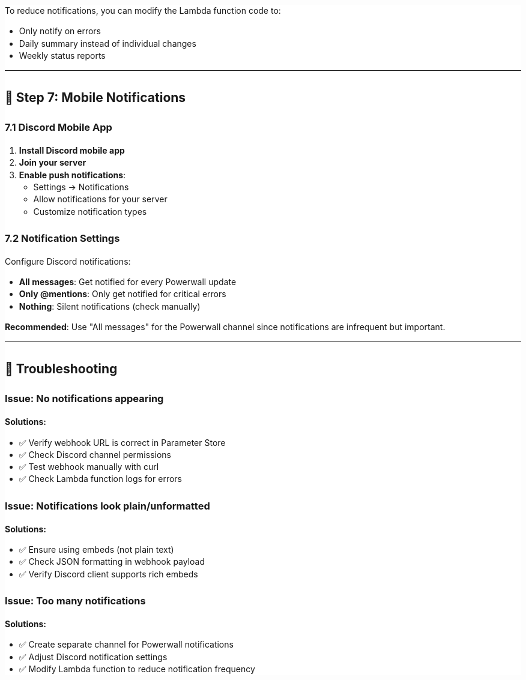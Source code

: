 To reduce notifications, you can modify the Lambda function code to:
- Only notify on errors
- Daily summary instead of individual changes
- Weekly status reports

---

## 📱 **Step 7: Mobile Notifications**

### 7.1 Discord Mobile App

1. **Install Discord mobile app**
2. **Join your server**
3. **Enable push notifications**:
   - Settings → Notifications
   - Allow notifications for your server
   - Customize notification types

### 7.2 Notification Settings

Configure Discord notifications:
- **All messages**: Get notified for every Powerwall update
- **Only @mentions**: Only get notified for critical errors
- **Nothing**: Silent notifications (check manually)

**Recommended**: Use "All messages" for the Powerwall channel since notifications are infrequent but important.

---

## 🔧 **Troubleshooting**

### Issue: No notifications appearing
**Solutions:**
- ✅ Verify webhook URL is correct in Parameter Store
- ✅ Check Discord channel permissions
- ✅ Test webhook manually with curl
- ✅ Check Lambda function logs for errors

### Issue: Notifications look plain/unformatted
**Solutions:**
- ✅ Ensure using embeds (not plain text)
- ✅ Check JSON formatting in webhook payload
- ✅ Verify Discord client supports rich embeds

### Issue: Too many notifications
**Solutions:**
- ✅ Create separate channel for Powerwall notifications
- ✅ Adjust Discord notification settings
- ✅ Modify Lambda function to reduce notification frequency
